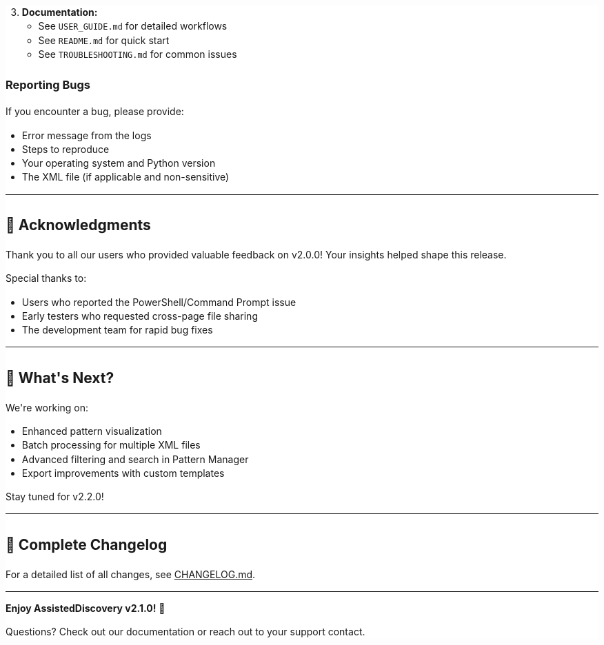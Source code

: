 3. **Documentation:**
   - See `USER_GUIDE.md` for detailed workflows
   - See `README.md` for quick start
   - See `TROUBLESHOOTING.md` for common issues

### Reporting Bugs

If you encounter a bug, please provide:
- Error message from the logs
- Steps to reproduce
- Your operating system and Python version
- The XML file (if applicable and non-sensitive)

---

## 🙏 Acknowledgments

Thank you to all our users who provided valuable feedback on v2.0.0! Your insights helped shape this release.

Special thanks to:
- Users who reported the PowerShell/Command Prompt issue
- Early testers who requested cross-page file sharing
- The development team for rapid bug fixes

---

## 📅 What's Next?

We're working on:
- Enhanced pattern visualization
- Batch processing for multiple XML files
- Advanced filtering and search in Pattern Manager
- Export improvements with custom templates

Stay tuned for v2.2.0!

---

## 📖 Complete Changelog

For a detailed list of all changes, see [CHANGELOG.md](CHANGELOG.md).

---

**Enjoy AssistedDiscovery v2.1.0!** 🎊

Questions? Check out our documentation or reach out to your support contact.

